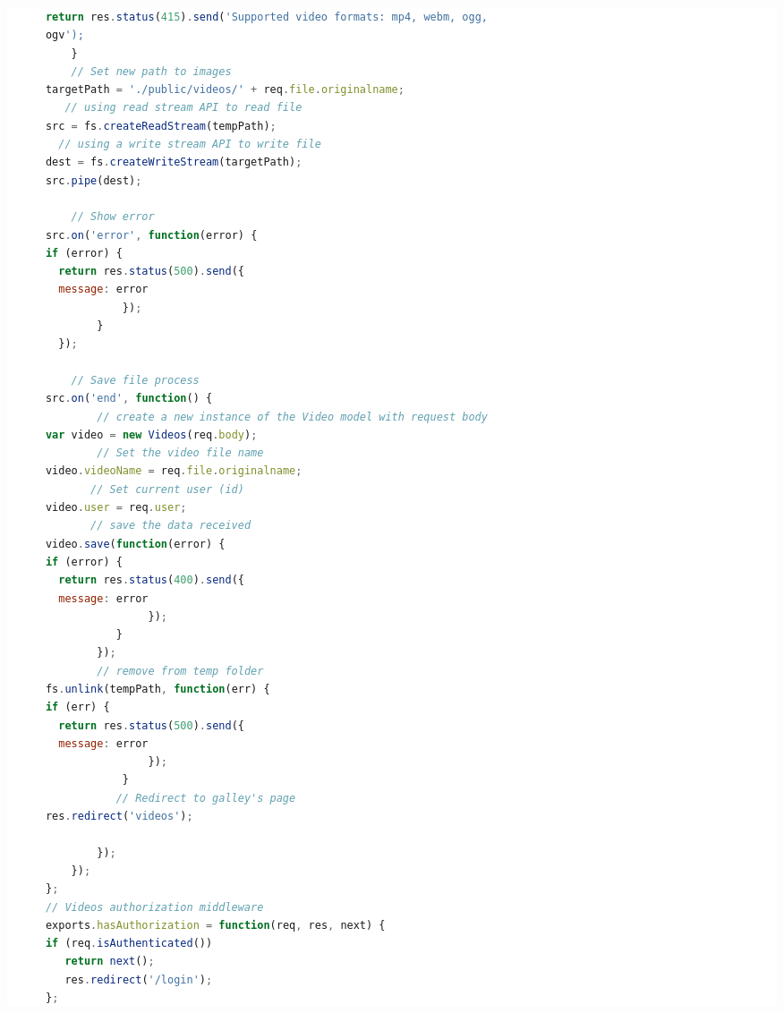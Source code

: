 ```js
      return res.status(415).send('Supported video formats: mp4, webm, ogg,
      ogv'); 
          } 
          // Set new path to images 
      targetPath = './public/videos/' + req.file.originalname; 
         // using read stream API to read file 
      src = fs.createReadStream(tempPath); 
        // using a write stream API to write file 
      dest = fs.createWriteStream(targetPath); 
      src.pipe(dest); 

          // Show error 
      src.on('error', function(error) { 
      if (error) { 
        return res.status(500).send({ 
        message: error 
                  }); 
              } 
        }); 

          // Save file process 
      src.on('end', function() { 
              // create a new instance of the Video model with request body 
      var video = new Videos(req.body); 
              // Set the video file name 
      video.videoName = req.file.originalname; 
             // Set current user (id) 
      video.user = req.user; 
             // save the data received 
      video.save(function(error) { 
      if (error) { 
        return res.status(400).send({ 
        message: error 
                      }); 
                 } 
              }); 
              // remove from temp folder 
      fs.unlink(tempPath, function(err) { 
      if (err) { 
        return res.status(500).send({ 
        message: error 
                      }); 
                  } 
                 // Redirect to galley's page 
      res.redirect('videos'); 

              }); 
          }); 
      }; 
      // Videos authorization middleware 
      exports.hasAuthorization = function(req, res, next) { 
      if (req.isAuthenticated()) 
         return next(); 
         res.redirect('/login'); 
      };

```
